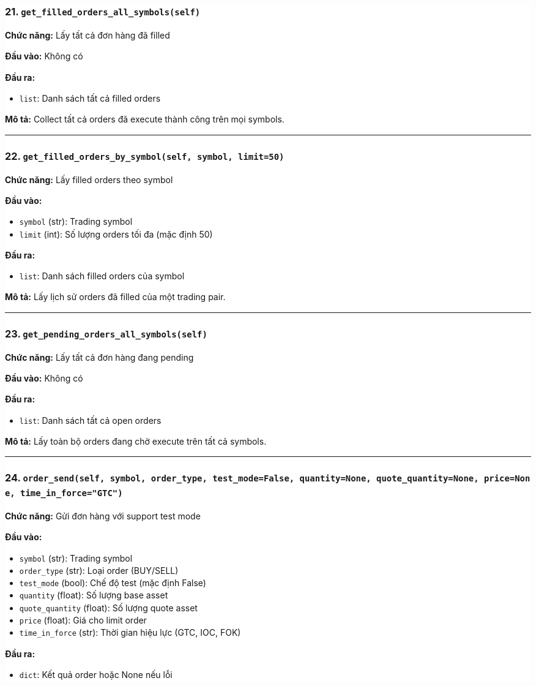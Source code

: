 
### 21. `get_filled_orders_all_symbols(self)`
**Chức năng:** Lấy tất cả đơn hàng đã filled

**Đầu vào:** Không có

**Đầu ra:**
- `list`: Danh sách tất cả filled orders

**Mô tả:** Collect tất cả orders đã execute thành công trên mọi symbols.

---

### 22. `get_filled_orders_by_symbol(self, symbol, limit=50)`
**Chức năng:** Lấy filled orders theo symbol

**Đầu vào:**
- `symbol` (str): Trading symbol
- `limit` (int): Số lượng orders tối đa (mặc định 50)

**Đầu ra:**
- `list`: Danh sách filled orders của symbol

**Mô tả:** Lấy lịch sử orders đã filled của một trading pair.

---

### 23. `get_pending_orders_all_symbols(self)`
**Chức năng:** Lấy tất cả đơn hàng đang pending

**Đầu vào:** Không có

**Đầu ra:**
- `list`: Danh sách tất cả open orders

**Mô tả:** Lấy toàn bộ orders đang chờ execute trên tất cả symbols.

---

### 24. `order_send(self, symbol, order_type, test_mode=False, quantity=None, quote_quantity=None, price=None, time_in_force="GTC")`
**Chức năng:** Gửi đơn hàng với support test mode

**Đầu vào:**
- `symbol` (str): Trading symbol
- `order_type` (str): Loại order (BUY/SELL)
- `test_mode` (bool): Chế độ test (mặc định False)
- `quantity` (float): Số lượng base asset
- `quote_quantity` (float): Số lượng quote asset
- `price` (float): Giá cho limit order
- `time_in_force` (str): Thời gian hiệu lực (GTC, IOC, FOK)

**Đầu ra:**
- `dict`: Kết quả order hoặc None nếu lỗi
